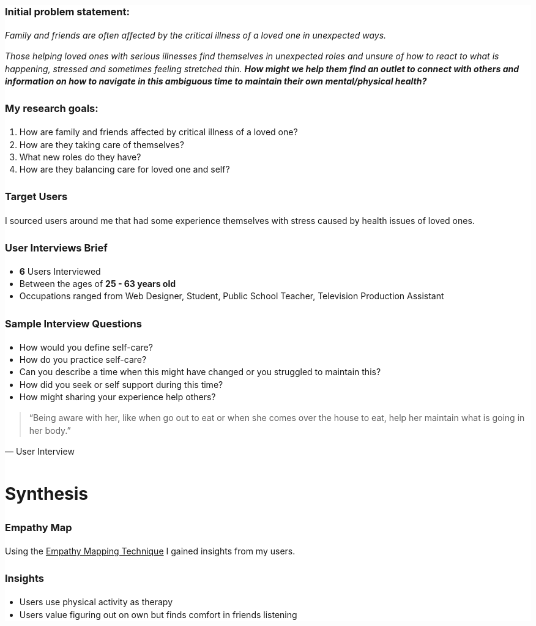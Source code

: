 ### **Initial problem statement**:

_Family and friends are often affected by the critical illness of a loved one in unexpected ways._

_Those helping loved ones with serious illnesses find themselves in unexpected roles and unsure of how to react to what is happening, stressed and sometimes feeling stretched thin. **How might we help them find an outlet to connect with others and information on how to navigate in this ambiguous time to maintain their own mental/physical health?**_

### My **research goals**:

1. How are family and friends affected by critical illness of a loved one?
2. How are they taking care of themselves?
3. What new roles do they have?
4. How are they balancing care for loved one and self?

### **Target Users**

I sourced users around me that had some experience themselves with stress caused by health issues of loved ones.

### **User Interviews Brief**

- **6** Users Interviewed
- Between the ages of **25 - 63 years old**
- Occupations ranged from Web Designer, Student, Public School Teacher, Television Production Assistant

### **Sample Interview Questions**

- How would you define self-care?
- How do you practice self-care?
- Can you describe a time when this might have changed or you struggled to maintain this?
- How did you seek or self support during this time?
- How might sharing your experience help others?

> “Being aware with her, like when go out to eat or when she comes over the house to eat, help her maintain what is going in her body.”

— User Interview

# Synthesis

### **Empathy Map**

Using the [Empathy Mapping Technique](https://www.uxpin.com/studio/blog/the-practical-guide-to-empathy-maps-creating-a-10-minute-persona/) I gained insights from my users.

### Insights

- Users use physical activity as therapy
- Users value figuring out on own but finds comfort in friends listening
